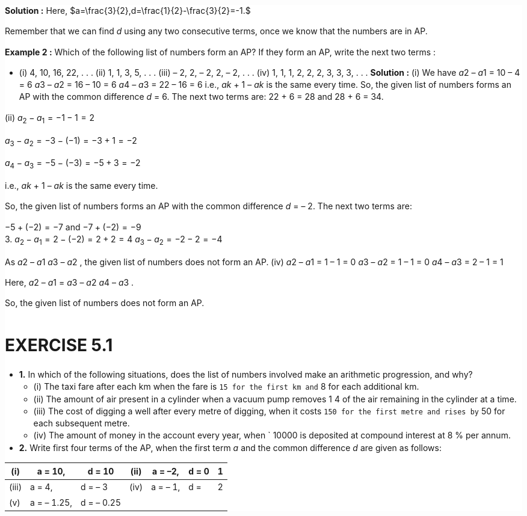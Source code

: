   
**Solution :** Here, $a=\frac{3}{2},d=\frac{1}{2}-\frac{3}{2}=-1.$

Remember that we can find *d* using any two consecutive terms, once we know that the numbers are in AP.

**Example 2 :** Which of the following list of numbers form an AP? If they form an AP, write the next two terms :

- (i) 4, 10, 16, 22, . . . (ii) 1, 1, 3, 5, . . . (iii) – 2, 2, – 2, 2, – 2, . . . (iv) 1, 1, 1, 2, 2, 2, 3, 3, 3, . . . **Solution :** (i) We have *a*2  *– a*1 = 10 – 4 = 6 *a*3 *– a*2 = 16 – 10 = 6 *a*4 *– a*3 = 22 – 16 = 6 i.e., *ak* + 1 – *ak* is the same every time.
So, the given list of numbers forms an AP with the common difference *d* = 6. The next two terms are: 22 + 6 = 28 and 28 + 6 = 34.

(ii) $a_{2}-a_{1}=-1-1=2$  
  
$a_{3}-a_{2}=-3-(-1)=-3+1=-2$  
  
$a_{4}-a_{3}=-5-(-3)=-5+3=-2$

i.e., *ak* + 1 – *ak* is the same every time.

So, the given list of numbers forms an AP with the common difference *d* = – 2. The next two terms are:

$-5+(-2)=-7$ and $-7+(-2)=-9$  
3. $a_{2}-a_{1}=2-(-2)=2+2=4$ $a_{3}-a_{2}=-2-2=-4$

As *a*2  *– a*1 *a*3 *– a*2 , the given list of numbers does not form an AP. (iv) *a*2 – *a*1 = 1 – 1 = 0 *a*3 – *a*2 = 1 – 1 = 0 *a*4 – *a*3 = 2 – 1 = 1

Here, *a*2 – *a*1 = *a*3 – *a*2 *a*4 – *a*3 .

So, the given list of numbers does not form an AP.

# **EXERCISE 5.1**

- **1.** In which of the following situations, does the list of numbers involved make an arithmetic progression, and why?
	- (i) The taxi fare after each km when the fare is ` 15 for the first km and ` 8 for each additional km.
	- (ii) The amount of air present in a cylinder when a vacuum pump removes 1 4 of the air remaining in the cylinder at a time.
	- (iii) The cost of digging a well after every metre of digging, when it costs ` 150 for the first metre and rises by ` 50 for each subsequent metre.
	- (iv) The amount of money in the account every year, when ` 10000 is deposited at compound interest at 8 % per annum.
- **2.** Write first four terms of the AP, when the first term *a* and the common difference *d* are given as follows:

| (i) | a = 10, | d = 10 | (ii) | a = –2, | d = 0 | 1 |
| --- | --- | --- | --- | --- | --- | --- |
| (iii) | a = 4, | d = – 3 | (iv) | a = – 1, | d = | 2 |
| (v) | a = – 1.25, | d = – 0.25 |  |  |  |  |
